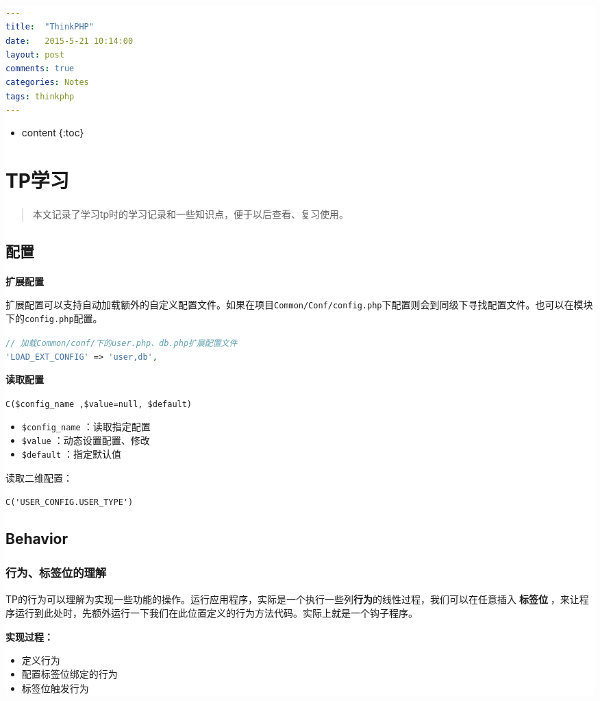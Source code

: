 ```yaml
---
title:  "ThinkPHP"
date:   2015-5-21 10:14:00
layout: post
comments: true
categories: Notes
tags: thinkphp
---
```


* content
{:toc}


# TP学习

> 本文记录了学习tp时的学习记录和一些知识点，便于以后查看、复习使用。




## 配置

**扩展配置**

扩展配置可以支持自动加载额外的自定义配置文件。如果在项目`Common/Conf/config.php`下配置则会到同级下寻找配置文件。也可以在模块下的`config.php`配置。

```php
// 加载Common/conf/下的user.php、db.php扩展配置文件
'LOAD_EXT_CONFIG' => 'user,db',  
```

**读取配置**

`C($config_name ,$value=null, $default)`  

- `$config_name` ：读取指定配置
- `$value` ：动态设置配置、修改
- `$default` ：指定默认值


读取二维配置：

`C('USER_CONFIG.USER_TYPE')`    


## Behavior

### 行为、标签位的理解

TP的行为可以理解为实现一些功能的操作。运行应用程序，实际是一个执行一些列**行为**的线性过程，我们可以在任意插入 **标签位** ，来让程序运行到此处时，先额外运行一下我们在此位置定义的行为方法代码。实际上就是一个钩子程序。


**实现过程：**

- 定义行为
- 配置标签位绑定的行为
- 标签位触发行为
